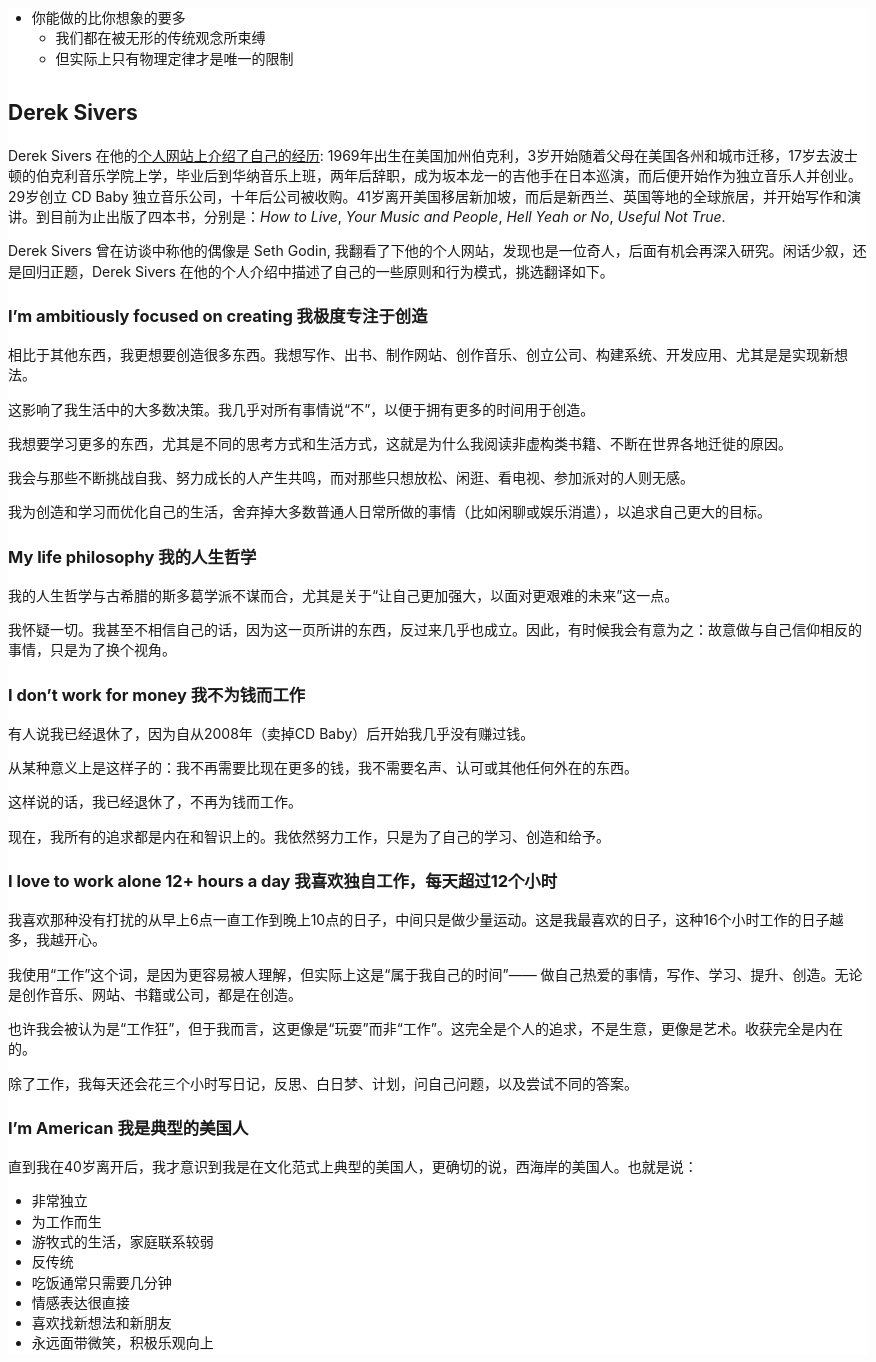 - 你能做的比你想象的要多
	- 我们都在被无形的传统观念所束缚
	- 但实际上只有物理定律才是唯一的限制

## Derek Sivers

Derek Sivers 在他的[个人网站上介绍了自己的经历](https://sive.rs/about): 1969年出生在美国加州伯克利，3岁开始随着父母在美国各州和城市迁移，17岁去波士顿的伯克利音乐学院上学，毕业后到华纳音乐上班，两年后辞职，成为坂本龙一的吉他手在日本巡演，而后便开始作为独立音乐人并创业。29岁创立 CD Baby 独立音乐公司，十年后公司被收购。41岁离开美国移居新加坡，而后是新西兰、英国等地的全球旅居，并开始写作和演讲。到目前为止出版了四本书，分别是：*How to Live*, *Your Music and People*, *Hell Yeah or No*, *Useful Not True*.

Derek Sivers 曾在访谈中称他的偶像是 Seth Godin, 我翻看了下他的个人网站，发现也是一位奇人，后面有机会再深入研究。闲话少叙，还是回归正题，Derek Sivers 在他的个人介绍中描述了自己的一些原则和行为模式，挑选翻译如下。

### I’m ambitiously focused on creating 我极度专注于创造

相比于其他东西，我更想要创造很多东西。我想写作、出书、制作网站、创作音乐、创立公司、构建系统、开发应用、尤其是是实现新想法。

这影响了我生活中的大多数决策。我几乎对所有事情说“不”，以便于拥有更多的时间用于创造。

我想要学习更多的东西，尤其是不同的思考方式和生活方式，这就是为什么我阅读非虚构类书籍、不断在世界各地迁徙的原因。

我会与那些不断挑战自我、努力成长的人产生共鸣，而对那些只想放松、闲逛、看电视、参加派对的人则无感。

我为创造和学习而优化自己的生活，舍弃掉大多数普通人日常所做的事情（比如闲聊或娱乐消遣），以追求自己更大的目标。

### My life philosophy 我的人生哲学

我的人生哲学与古希腊的斯多葛学派不谋而合，尤其是关于“让自己更加强大，以面对更艰难的未来”这一点。

我怀疑一切。我甚至不相信自己的话，因为这一页所讲的东西，反过来几乎也成立。因此，有时候我会有意为之：故意做与自己信仰相反的事情，只是为了换个视角。

### I don’t work for money 我不为钱而工作

有人说我已经退休了，因为自从2008年（卖掉CD Baby）后开始我几乎没有赚过钱。

从某种意义上是这样子的：我不再需要比现在更多的钱，我不需要名声、认可或其他任何外在的东西。

这样说的话，我已经退休了，不再为钱而工作。

现在，我所有的追求都是内在和智识上的。我依然努力工作，只是为了自己的学习、创造和给予。

### I love to work alone 12+ hours a day 我喜欢独自工作，每天超过12个小时

我喜欢那种没有打扰的从早上6点一直工作到晚上10点的日子，中间只是做少量运动。这是我最喜欢的日子，这种16个小时工作的日子越多，我越开心。

我使用“工作”这个词，是因为更容易被人理解，但实际上这是“属于我自己的时间”—— 做自己热爱的事情，写作、学习、提升、创造。无论是创作音乐、网站、书籍或公司，都是在创造。

也许我会被认为是“工作狂”，但于我而言，这更像是“玩耍”而非“工作”。这完全是个人的追求，不是生意，更像是艺术。收获完全是内在的。

除了工作，我每天还会花三个小时写日记，反思、白日梦、计划，问自己问题，以及尝试不同的答案。

### I’m American 我是典型的美国人

直到我在40岁离开后，我才意识到我是在文化范式上典型的美国人，更确切的说，西海岸的美国人。也就是说：
- 非常独立
- 为工作而生
- 游牧式的生活，家庭联系较弱
- 反传统
- 吃饭通常只需要几分钟
- 情感表达很直接
- 喜欢找新想法和新朋友
- 永远面带微笑，积极乐观向上
